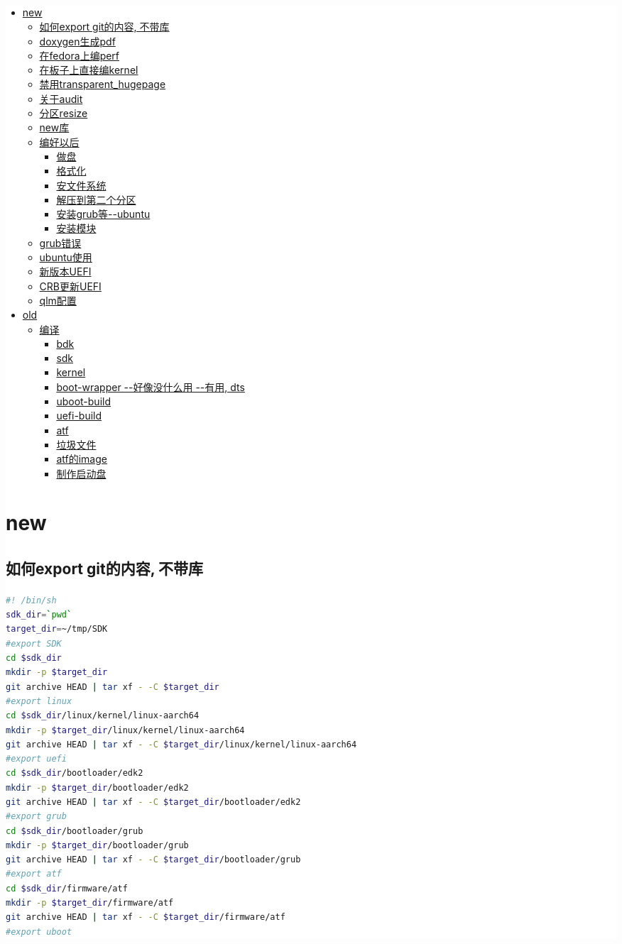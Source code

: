 - [new](#new)
  - [如何export git的内容, 不带库](#如何export-git的内容-不带库)
  - [doxygen生成pdf](#doxygen生成pdf)
  - [在fedora上编perf](#在fedora上编perf)
  - [在板子上直接编kernel](#在板子上直接编kernel)
  - [禁用transparent_hugepage](#禁用transparent_hugepage)
  - [关于audit](#关于audit)
  - [分区resize](#分区resize)
  - [new库](#new库)
  - [编好以后](#编好以后)
    - [做盘](#做盘)
    - [格式化](#格式化)
    - [安文件系统](#安文件系统)
    - [解压到第二个分区](#解压到第二个分区)
    - [安装grub等--ubuntu](#安装grub等--ubuntu)
    - [安装模块](#安装模块)
  - [grub错误](#grub错误)
  - [ubuntu使用](#ubuntu使用)
  - [新版本UEFI](#新版本uefi)
  - [CRB更新UEFI](#crb更新uefi)
  - [qlm配置](#qlm配置)
- [old](#old)
  - [编译](#编译)
    - [bdk](#bdk)
    - [sdk](#sdk)
    - [kernel](#kernel)
    - [boot-wrapper --好像没什么用 --有用, dts](#boot-wrapper---好像没什么用---有用-dts)
    - [uboot-build](#uboot-build)
    - [uefi-build](#uefi-build)
    - [atf](#atf)
    - [垃圾文件](#垃圾文件)
    - [atf的image](#atf的image)
    - [制作启动盘](#制作启动盘)

# new
## 如何export git的内容, 不带库
```sh
#! /bin/sh
sdk_dir=`pwd`
target_dir=~/tmp/SDK
#export SDK
cd $sdk_dir
mkdir -p $target_dir
git archive HEAD | tar xf - -C $target_dir
#export linux
cd $sdk_dir/linux/kernel/linux-aarch64
mkdir -p $target_dir/linux/kernel/linux-aarch64
git archive HEAD | tar xf - -C $target_dir/linux/kernel/linux-aarch64
#export uefi
cd $sdk_dir/bootloader/edk2
mkdir -p $target_dir/bootloader/edk2
git archive HEAD | tar xf - -C $target_dir/bootloader/edk2
#export grub
cd $sdk_dir/bootloader/grub
mkdir -p $target_dir/bootloader/grub
git archive HEAD | tar xf - -C $target_dir/bootloader/grub
#export atf
cd $sdk_dir/firmware/atf
mkdir -p $target_dir/firmware/atf
git archive HEAD | tar xf - -C $target_dir/firmware/atf
#export uboot
```